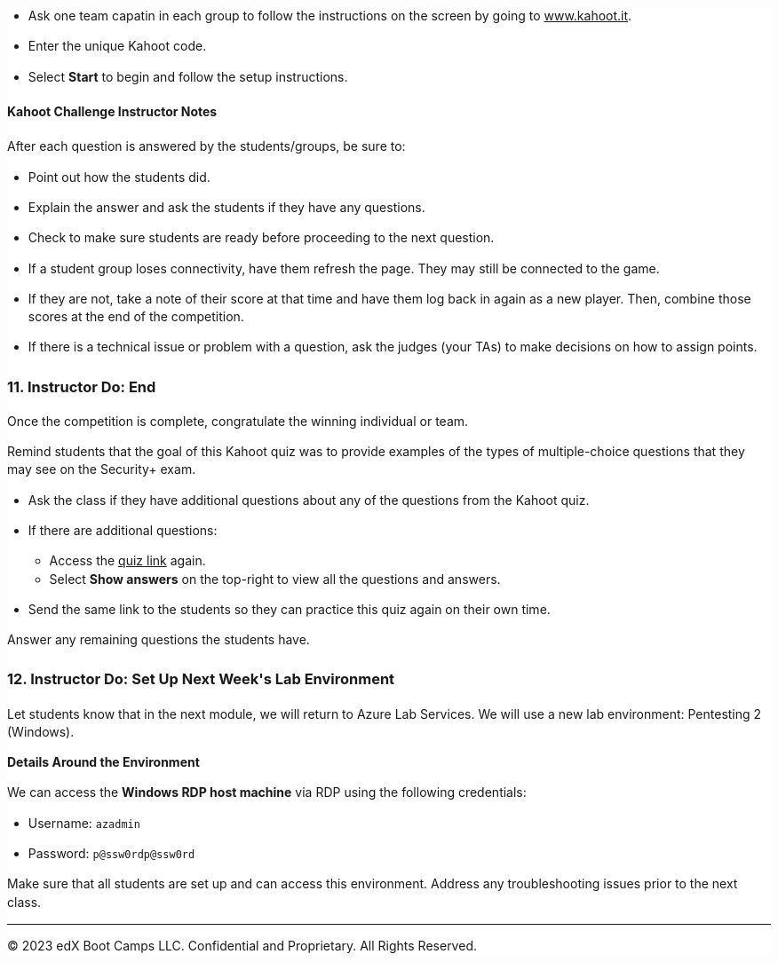   - Ask one team capatin in each group to follow the instructions on the screen by going to www.kahoot.it.

  - Enter the unique Kahoot code.
   
  - Select **Start** to begin and follow the setup instructions.

#### Kahoot Challenge Instructor Notes

After each question is answered by the students/groups, be sure to:

  - Point out how the students did.

  - Explain the answer and ask the students if they have any questions.

  - Check to make sure students are ready before proceeding to the next question.
  
  - If a student group loses connectivity, have them refresh the page. They may still be connected to the game. 

  - If they are not, take a note of their score at that time and have them log back in again as a new player. Then, combine those scores at the end of the competition.
  
  - If there is a technical issue or problem with a question, ask the judges (your TAs) to make decisions on how to assign points.

### 11. Instructor Do: End

Once the competition is complete, congratulate the winning individual or team.

Remind students that the goal of this Kahoot quiz was to provide examples of the types of multiple-choice questions that they may see on the Security+ exam. 

  - Ask the class if they have additional questions about any of the questions from the Kahoot quiz.

  - If there are additional questions:

    - Access the [quiz link](https://create.kahoot.it/details/4ba0fb79-f2d0-4312-96e9-f6d0800cf310) again. 
    - Select **Show answers** on the top-right to view all the questions and answers.

  - Send the same link to the students so they can practice this quiz again on their own time.  

Answer any remaining questions the students have. 


### 12. Instructor Do: Set Up Next Week's Lab Environment 

Let students know that in the next module, we will return to Azure Lab Services. We will use a new lab environment: Pentesting 2 (Windows).

**Details Around the Environment**

We can access the **Windows RDP host machine** via RDP using the following credentials:

  - Username: `azadmin`
  
  - Password: `p@ssw0rdp@ssw0rd`

Make sure that all students are set up and can access this environment. Address any troubleshooting issues prior to the next class.


-------

© 2023 edX Boot Camps LLC. Confidential and Proprietary. All Rights Reserved.  
